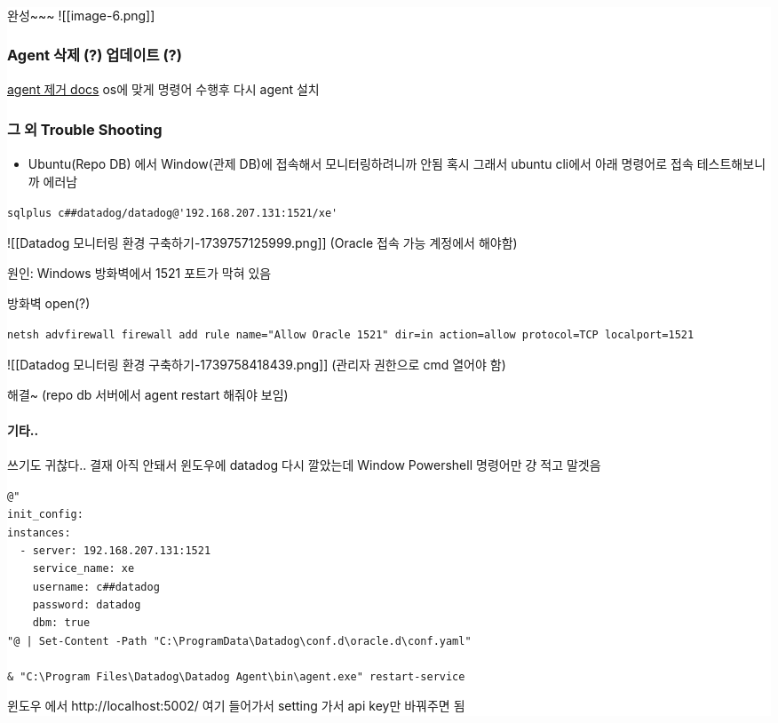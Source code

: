 
완성~~~
![[image-6.png]]



### Agent 삭제 (?) 업데이트 (?)
[agent 제거 docs](https://docs.datadoghq.com/ko/agent/guide/how-do-i-uninstall-the-agent/?tab=%EC%97%90%EC%9D%B4%EC%A0%84%ED%8A%B8v6%EB%B0%8Fv7)
os에 맞게 명령어 수행후 다시 agent 설치

### 그 외 Trouble Shooting
- Ubuntu(Repo DB) 에서 Window(관제 DB)에 접속해서 모니터링하려니까 안됨
 혹시 그래서 ubuntu cli에서 아래 명령어로 접속 테스트해보니까 에러남

```shell
sqlplus c##datadog/datadog@'192.168.207.131:1521/xe'
```
![[Datadog 모니터링 환경 구축하기-1739757125999.png]]
(Oracle 접속 가능 계정에서 해야함)

원인: Windows 방화벽에서 1521 포트가 막혀 있음

방화벽 open(?)
```shell
netsh advfirewall firewall add rule name="Allow Oracle 1521" dir=in action=allow protocol=TCP localport=1521
```
![[Datadog 모니터링 환경 구축하기-1739758418439.png]]
(관리자 권한으로 cmd 열어야 함)

해결~
(repo db 서버에서 agent restart 해줘야 보임)


#### 기타..
쓰기도 귀찮다.. 결재 아직 안돼서 윈도우에 datadog 다시 깔았는데 Window Powershell 명령어만 걍 적고 말겟음
```shell
@"
init_config:
instances:
  - server: 192.168.207.131:1521
    service_name: xe
    username: c##datadog
    password: datadog
    dbm: true
"@ | Set-Content -Path "C:\ProgramData\Datadog\conf.d\oracle.d\conf.yaml"

& "C:\Program Files\Datadog\Datadog Agent\bin\agent.exe" restart-service
```
윈도우 에서
http://localhost:5002/ 여기 들어가서
setting 가서 api key만 바꿔주면 됨
